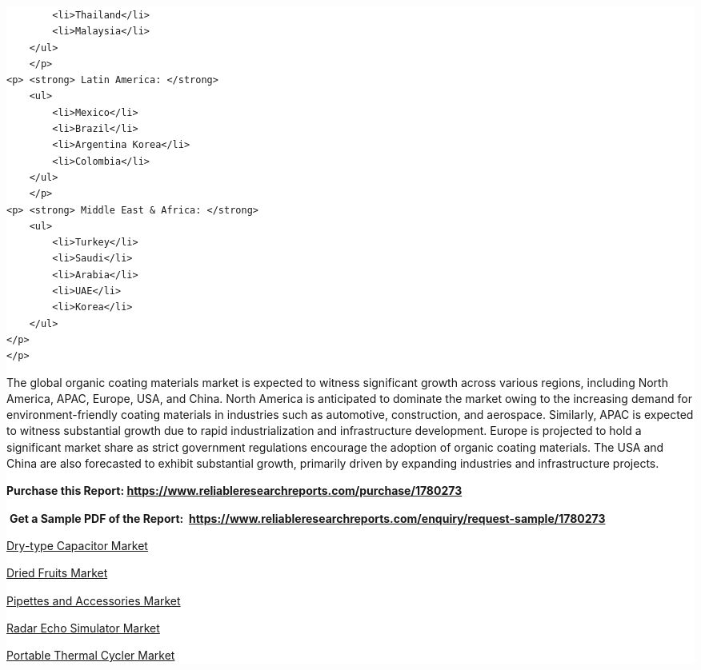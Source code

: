             <li>Thailand</li>
            <li>Malaysia</li>
        </ul>
        </p> 
    <p> <strong> Latin America: </strong>
        <ul>
            <li>Mexico</li>
            <li>Brazil</li>
            <li>Argentina Korea</li>
            <li>Colombia</li>
        </ul>
        </p> 
    <p> <strong> Middle East & Africa: </strong>
        <ul>
            <li>Turkey</li>
            <li>Saudi</li>
            <li>Arabia</li>
            <li>UAE</li>
            <li>Korea</li>
        </ul>
    </p>
    </p>
<p><p>The global organic coating materials market is expected to witness significant growth across various regions, including North America, APAC, Europe, USA, and China. North America is anticipated to dominate the market owing to the increasing demand for environment-friendly coating materials in industries such as automotive, construction, and aerospace. Similarly, APAC is expected to witness substantial growth due to rapid industrialization and infrastructure development. Europe is projected to hold a significant market share as strict government regulations encourage the adoption of organic coating materials. The USA and China are also forecasted to exhibit substantial growth, primarily driven by expanding industries and infrastructure projects.</p></p>
<p><strong>Purchase this Report: <a href="https://www.reliableresearchreports.com/purchase/1780273">https://www.reliableresearchreports.com/purchase/1780273</a></strong></p>
<p>&nbsp;<strong>Get a Sample PDF of the Report:&nbsp;&nbsp;<a href="https://www.reliableresearchreports.com/enquiry/request-sample/1780273">https://www.reliableresearchreports.com/enquiry/request-sample/1780273</a></strong></p>
<p><strong></strong></p>
<p><p><a href="https://github.com/PeterParrish5/Market-Research-Report-List-1/blob/main/dry-type-capacitor-market.md">Dry-type Capacitor Market</a></p><p><a href="https://medium.com/@kyliemorgan1913/dried-fruits-market-insights-into-market-cagr-market-trends-and-growth-strategies-63bcb6ce7edb">Dried Fruits Market</a></p><p><a href="https://medium.com/@kejsioni/pipettes-and-accessories-market-analysis-its-cagr-market-segmentation-and-global-industry-6f99145272c5">Pipettes and Accessories Market</a></p><p><a href="https://github.com/CliffMedina6/Market-Research-Report-List-1/blob/main/radar-echo-simulator-market.md">Radar Echo Simulator Market</a></p><p><a href="https://www.linkedin.com/pulse/portable-thermal-cycler-market-research-report-unlocks-analysis-g0yce/">Portable Thermal Cycler Market</a></p></p>